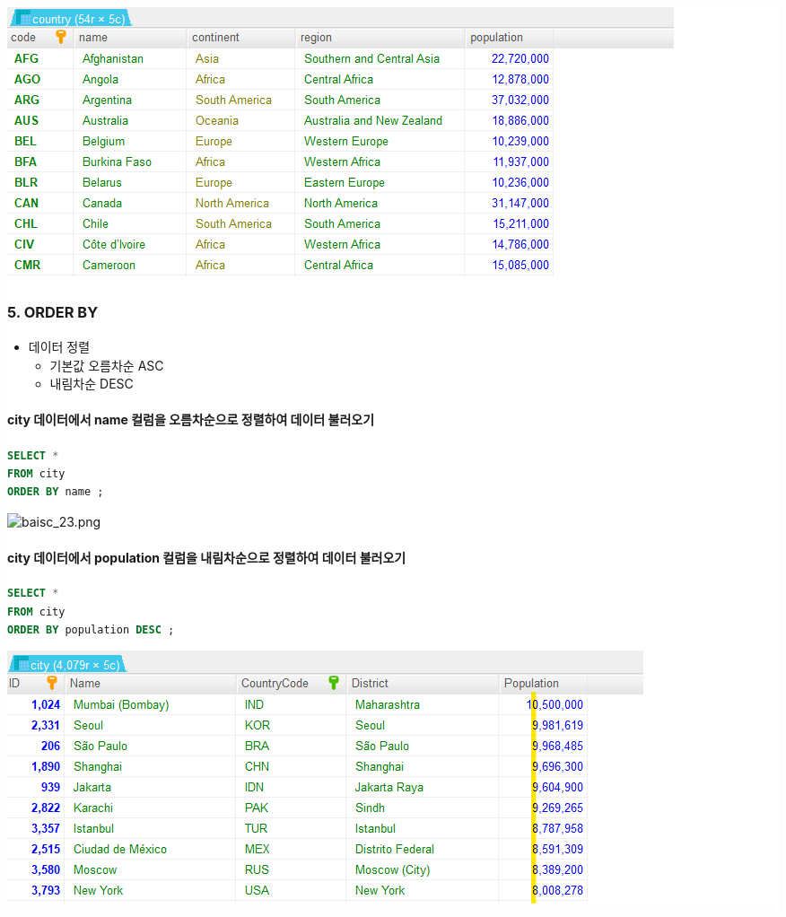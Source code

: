 ![baisc_22.png](./images/baisc_22.png)


### 5. ORDER BY
- 데이터 정렬
   - 기본값 오름차순 ASC
   - 내림차순 DESC

#### city 데이터에서 name 컬럼을 오름차순으로 정렬하여 데이터 불러오기

```sql
SELECT *
FROM city
ORDER BY name ;
```

![baisc_23.png](./images/baisc_23.png)


#### city 데이터에서 population 컬럼을 내림차순으로 정렬하여 데이터 불러오기

```sql
SELECT *
FROM city
ORDER BY population DESC ;
```

![baisc_24.png](./images/baisc_24.png)

